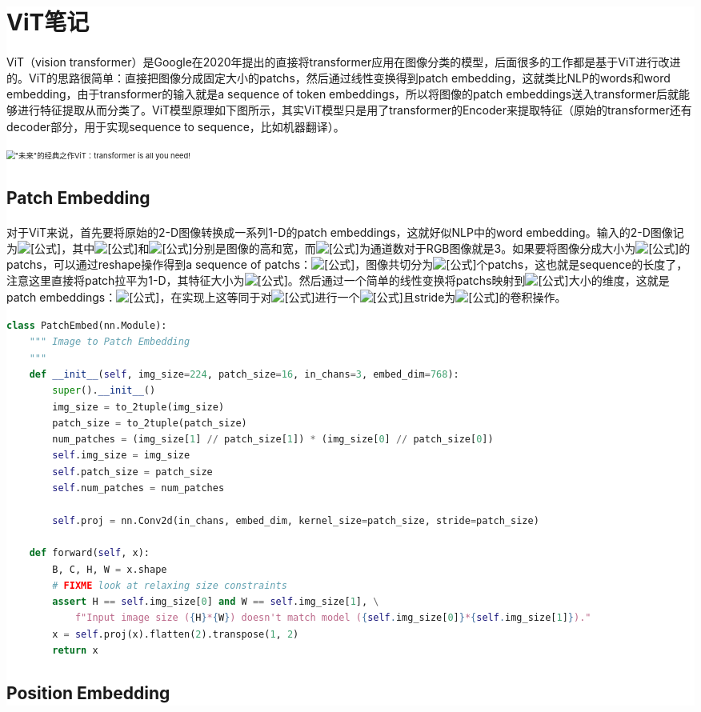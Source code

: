 # ViT笔记

ViT（vision transformer）是Google在2020年提出的直接将transformer应用在图像分类的模型，后面很多的工作都是基于ViT进行改进的。ViT的思路很简单：直接把图像分成固定大小的patchs，然后通过线性变换得到patch embedding，这就类比NLP的words和word embedding，由于transformer的输入就是a sequence of token embeddings，所以将图像的patch embeddings送入transformer后就能够进行特征提取从而分类了。ViT模型原理如下图所示，其实ViT模型只是用了transformer的Encoder来提取特征（原始的transformer还有decoder部分，用于实现sequence to sequence，比如机器翻译）。

<img src="https://pic4.zhimg.com/v2-0ae5a1ed834f8007016c4492dba7e936_1440w.jpg?source=172ae18b" alt="&quot;未来&quot;的经典之作ViT：transformer is all you need!" style="zoom: 67%;" />

## **Patch Embedding**

对于ViT来说，首先要将原始的2-D图像转换成一系列1-D的patch embeddings，这就好似NLP中的word embedding。输入的2-D图像记为![[公式]](https://www.zhihu.com/equation?tex=%5Cmathbf+x%5Cin+%5Cmathbb%7BR%7D%5E%7BH%5Ctimes+W+%5Ctimes+C%7D)，其中![[公式]](https://www.zhihu.com/equation?tex=H)和![[公式]](https://www.zhihu.com/equation?tex=W)分别是图像的高和宽，而![[公式]](https://www.zhihu.com/equation?tex=C)为通道数对于RGB图像就是3。如果要将图像分成大小为![[公式]](https://www.zhihu.com/equation?tex=P%5Ctimes+P)的patchs，可以通过reshape操作得到a sequence of patchs：![[公式]](https://www.zhihu.com/equation?tex=%5Cmathbf+x_p%5Cin+%5Cmathbb%7BR%7D%5E%7BN%5Ctimes%28P%5E2%5Ccdot+C%29%7D)，图像共切分为![[公式]](https://www.zhihu.com/equation?tex=N%3DHW%2FP%5E2)个patchs，这也就是sequence的长度了，注意这里直接将patch拉平为1-D，其特征大小为![[公式]](https://www.zhihu.com/equation?tex=P%5E2%5Ccdot+C)。然后通过一个简单的线性变换将patchs映射到![[公式]](https://www.zhihu.com/equation?tex=D)大小的维度，这就是patch embeddings：![[公式]](https://www.zhihu.com/equation?tex=%5Cmathbf+%7Bx%27_%7Bp%7D%7D%5Cin+%5Cmathbb%7BR%7D%5E%7BN%5Ctimes+D%7D)，在实现上这等同于对![[公式]](https://www.zhihu.com/equation?tex=%5Cmathbf+x_p)进行一个![[公式]](https://www.zhihu.com/equation?tex=P%5Ctimes+P)且stride为![[公式]](https://www.zhihu.com/equation?tex=P)的卷积操作。

```python
class PatchEmbed(nn.Module):
    """ Image to Patch Embedding
    """
    def __init__(self, img_size=224, patch_size=16, in_chans=3, embed_dim=768):
        super().__init__()
        img_size = to_2tuple(img_size)
        patch_size = to_2tuple(patch_size)
        num_patches = (img_size[1] // patch_size[1]) * (img_size[0] // patch_size[0])
        self.img_size = img_size
        self.patch_size = patch_size
        self.num_patches = num_patches

        self.proj = nn.Conv2d(in_chans, embed_dim, kernel_size=patch_size, stride=patch_size)

    def forward(self, x):
        B, C, H, W = x.shape
        # FIXME look at relaxing size constraints
        assert H == self.img_size[0] and W == self.img_size[1], \
            f"Input image size ({H}*{W}) doesn't match model ({self.img_size[0]}*{self.img_size[1]})."
        x = self.proj(x).flatten(2).transpose(1, 2)
        return x
```



## **Position Embedding**
